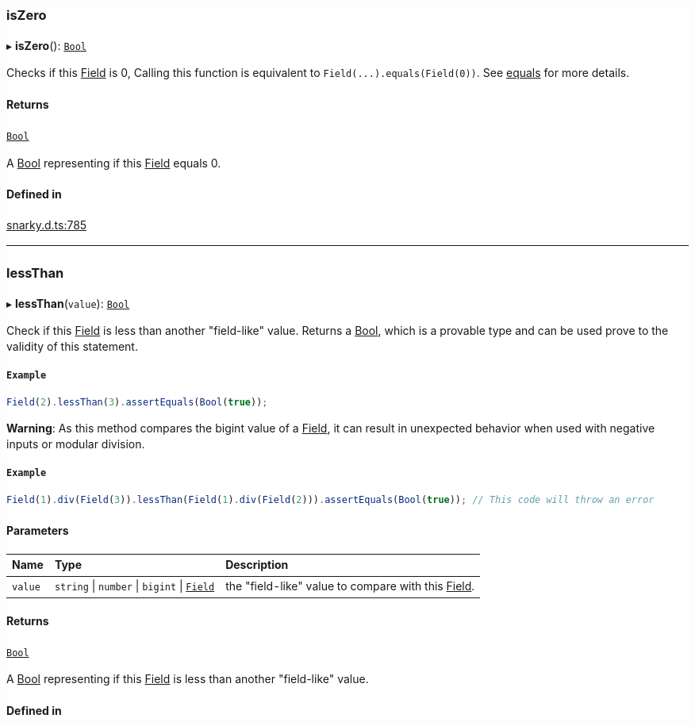 ### isZero

▸ **isZero**(): [`Bool`](Bool.md)

Checks if this [Field](Field.md) is 0,
Calling this function is equivalent to `Field(...).equals(Field(0))`.
See [equals](Field.md#equals) for more details.

#### Returns

[`Bool`](Bool.md)

A [Bool](Bool.md) representing if this [Field](Field.md) equals 0.

#### Defined in

[snarky.d.ts:785](https://github.com/o1-labs/snarkyjs/blob/3ae77a9/src/snarky.d.ts#L785)

___

### lessThan

▸ **lessThan**(`value`): [`Bool`](Bool.md)

Check if this [Field](Field.md) is less than another "field-like" value.
Returns a [Bool](Bool.md), which is a provable type and can be used prove to the validity of this statement.

**`Example`**

```ts
Field(2).lessThan(3).assertEquals(Bool(true));
```

**Warning**: As this method compares the bigint value of a [Field](Field.md), it can result in unexpected behavior when used with negative inputs or modular division.

**`Example`**

```ts
Field(1).div(Field(3)).lessThan(Field(1).div(Field(2))).assertEquals(Bool(true)); // This code will throw an error
```

#### Parameters

| Name | Type | Description |
| :------ | :------ | :------ |
| `value` | `string` \| `number` \| `bigint` \| [`Field`](Field.md) | the "field-like" value to compare with this [Field](Field.md). |

#### Returns

[`Bool`](Bool.md)

A [Bool](Bool.md) representing if this [Field](Field.md) is less than another "field-like" value.

#### Defined in
